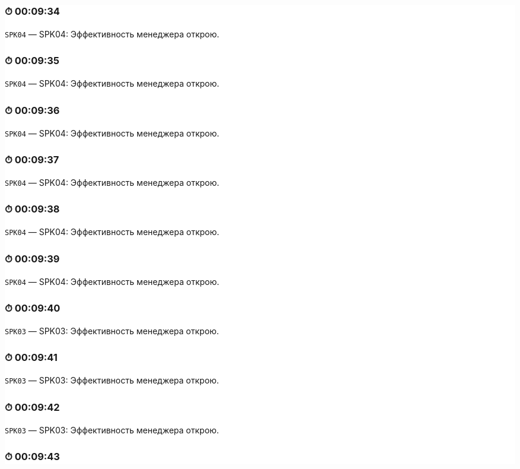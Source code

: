 <a id="tc000934"></a>

### ⏱ 00:09:34

`SPK04` — SPK04:  Эффективность менеджера открою.

<a id="tc000935"></a>

### ⏱ 00:09:35

`SPK04` — SPK04:  Эффективность менеджера открою.

<a id="tc000936"></a>

### ⏱ 00:09:36

`SPK04` — SPK04:  Эффективность менеджера открою.

<a id="tc000937"></a>

### ⏱ 00:09:37

`SPK04` — SPK04:  Эффективность менеджера открою.

<a id="tc000938"></a>

### ⏱ 00:09:38

`SPK04` — SPK04:  Эффективность менеджера открою.

<a id="tc000939"></a>

### ⏱ 00:09:39

`SPK04` — SPK04:  Эффективность менеджера открою.

<a id="tc000940"></a>

### ⏱ 00:09:40

`SPK03` — SPK03:  Эффективность менеджера открою.

<a id="tc000941"></a>

### ⏱ 00:09:41

`SPK03` — SPK03:  Эффективность менеджера открою.

<a id="tc000942"></a>

### ⏱ 00:09:42

`SPK03` — SPK03:  Эффективность менеджера открою.

<a id="tc000943"></a>

### ⏱ 00:09:43
